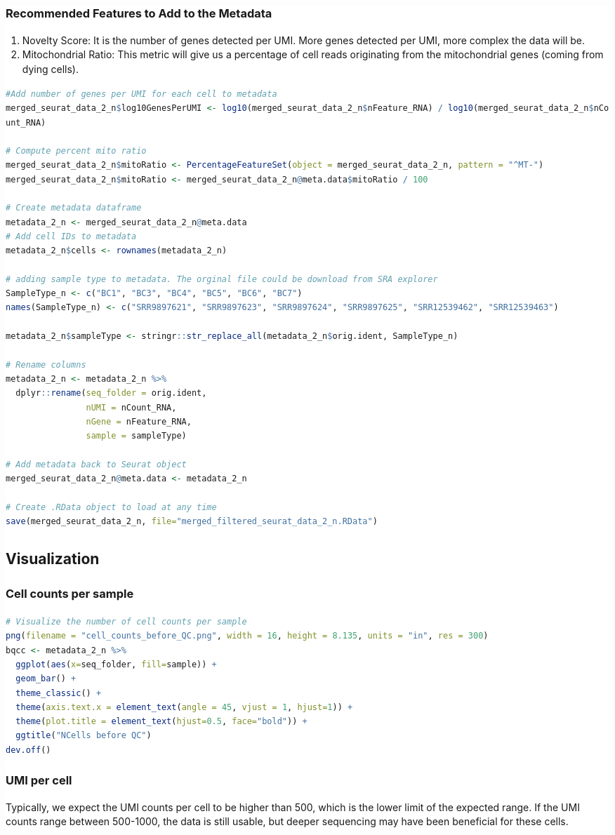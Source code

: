 ### Recommended Features to Add to the Metadata
1. Novelty Score: It is the number of genes detected per UMI. More genes detected per UMI, more complex the data will be.
2. Mitochondrial Ratio: This metric will give us a percentage of cell reads originating from the mitochondrial genes (coming from dying cells).
```R
#Add number of genes per UMI for each cell to metadata
merged_seurat_data_2_n$log10GenesPerUMI <- log10(merged_seurat_data_2_n$nFeature_RNA) / log10(merged_seurat_data_2_n$nCount_RNA)

# Compute percent mito ratio
merged_seurat_data_2_n$mitoRatio <- PercentageFeatureSet(object = merged_seurat_data_2_n, pattern = "^MT-")
merged_seurat_data_2_n$mitoRatio <- merged_seurat_data_2_n@meta.data$mitoRatio / 100

# Create metadata dataframe
metadata_2_n <- merged_seurat_data_2_n@meta.data
# Add cell IDs to metadata
metadata_2_n$cells <- rownames(metadata_2_n)

# adding sample type to metadata. The orginal file could be download from SRA explorer
SampleType_n <- c("BC1", "BC3", "BC4", "BC5", "BC6", "BC7")
names(SampleType_n) <- c("SRR9897621", "SRR9897623", "SRR9897624", "SRR9897625", "SRR12539462", "SRR12539463")

metadata_2_n$sampleType <- stringr::str_replace_all(metadata_2_n$orig.ident, SampleType_n)

# Rename columns
metadata_2_n <- metadata_2_n %>%
  dplyr::rename(seq_folder = orig.ident,
                nUMI = nCount_RNA,
                nGene = nFeature_RNA,
                sample = sampleType)

# Add metadata back to Seurat object
merged_seurat_data_2_n@meta.data <- metadata_2_n

# Create .RData object to load at any time
save(merged_seurat_data_2_n, file="merged_filtered_seurat_data_2_n.RData")
```

## Visualization

### Cell counts per sample 
```R
# Visualize the number of cell counts per sample
png(filename = "cell_counts_before_QC.png", width = 16, height = 8.135, units = "in", res = 300)
bqcc <- metadata_2_n %>% 
  ggplot(aes(x=seq_folder, fill=sample)) + 
  geom_bar() +
  theme_classic() +
  theme(axis.text.x = element_text(angle = 45, vjust = 1, hjust=1)) +
  theme(plot.title = element_text(hjust=0.5, face="bold")) +
  ggtitle("NCells before QC")
dev.off()
```
### UMI per cell
Typically, we expect the UMI counts per cell to be higher than 500, which is the lower limit of the expected range. If the UMI counts range between 500-1000, the data is still usable, but deeper sequencing may have been beneficial for these cells.

